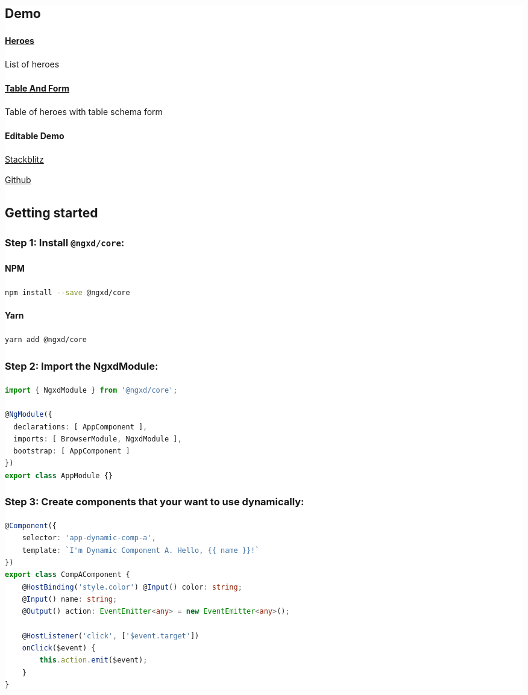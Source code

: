 ## Demo

#### [Heroes](https://ngx-component-outlet-demo.stackblitz.io/)

List of heroes

#### [Table And Form](https://ngx-component-outlet-demo.stackblitz.io/table)

Table of heroes with table schema form

#### Editable Demo

[Stackblitz](https://stackblitz.com/edit/ngx-component-outlet-demo)

[Github](https://github.com/IndigoSoft/ngxd/tree/master/src)

## Getting started

### Step 1: Install ```@ngxd/core```:

#### NPM

```bash
npm install --save @ngxd/core
```

#### Yarn

```bash
yarn add @ngxd/core
```

### Step 2: Import the NgxdModule:

```typescript
import { NgxdModule } from '@ngxd/core';

@NgModule({
  declarations: [ AppComponent ],
  imports: [ BrowserModule, NgxdModule ],
  bootstrap: [ AppComponent ]
})
export class AppModule {}
```

### Step 3: Create components that your want to use dynamically:

```typescript
@Component({
    selector: 'app-dynamic-comp-a',
    template: `I'm Dynamic Component A. Hello, {{ name }}!`
})
export class CompAComponent {
    @HostBinding('style.color') @Input() color: string;
    @Input() name: string;
    @Output() action: EventEmitter<any> = new EventEmitter<any>();
    
    @HostListener('click', ['$event.target'])
    onClick($event) {
        this.action.emit($event);
    }
}
```
